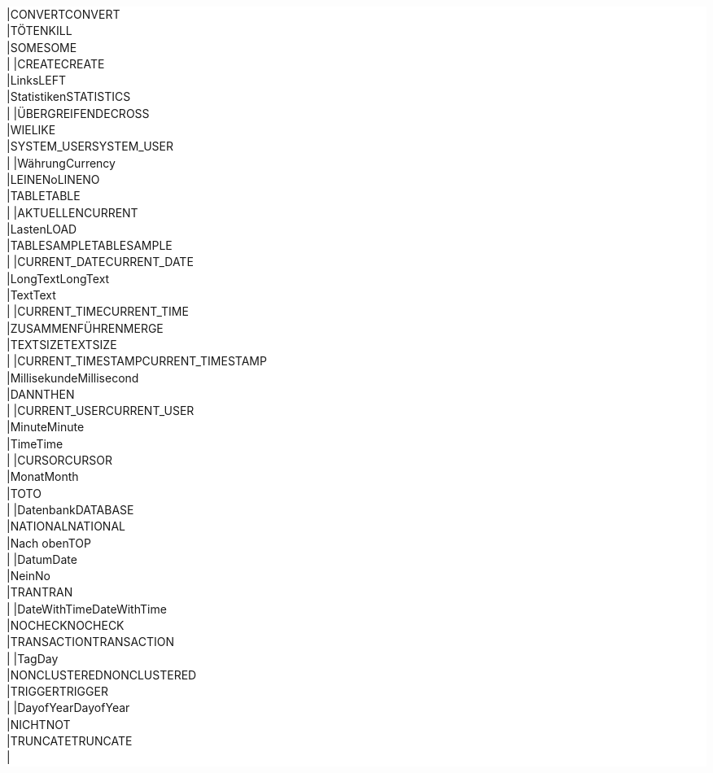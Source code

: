 |<span data-ttu-id="aa0a2-201">CONVERT</span><span class="sxs-lookup"><span data-stu-id="aa0a2-201">CONVERT</span></span>  <br/> |<span data-ttu-id="aa0a2-202">TÖTEN</span><span class="sxs-lookup"><span data-stu-id="aa0a2-202">KILL</span></span>  <br/> |<span data-ttu-id="aa0a2-203">SOME</span><span class="sxs-lookup"><span data-stu-id="aa0a2-203">SOME</span></span>  <br/> |
|<span data-ttu-id="aa0a2-204">CREATE</span><span class="sxs-lookup"><span data-stu-id="aa0a2-204">CREATE</span></span>  <br/> |<span data-ttu-id="aa0a2-205">Links</span><span class="sxs-lookup"><span data-stu-id="aa0a2-205">LEFT</span></span>  <br/> |<span data-ttu-id="aa0a2-206">Statistiken</span><span class="sxs-lookup"><span data-stu-id="aa0a2-206">STATISTICS</span></span>  <br/> |
|<span data-ttu-id="aa0a2-207">ÜBERGREIFENDE</span><span class="sxs-lookup"><span data-stu-id="aa0a2-207">CROSS</span></span>  <br/> |<span data-ttu-id="aa0a2-208">WIE</span><span class="sxs-lookup"><span data-stu-id="aa0a2-208">LIKE</span></span>  <br/> |<span data-ttu-id="aa0a2-209">SYSTEM_USER</span><span class="sxs-lookup"><span data-stu-id="aa0a2-209">SYSTEM_USER</span></span>  <br/> |
|<span data-ttu-id="aa0a2-210">Währung</span><span class="sxs-lookup"><span data-stu-id="aa0a2-210">Currency</span></span>  <br/> |<span data-ttu-id="aa0a2-211">LEINENo</span><span class="sxs-lookup"><span data-stu-id="aa0a2-211">LINENO</span></span>  <br/> |<span data-ttu-id="aa0a2-212">TABLE</span><span class="sxs-lookup"><span data-stu-id="aa0a2-212">TABLE</span></span>  <br/> |
|<span data-ttu-id="aa0a2-213">AKTUELLEN</span><span class="sxs-lookup"><span data-stu-id="aa0a2-213">CURRENT</span></span>  <br/> |<span data-ttu-id="aa0a2-214">Lasten</span><span class="sxs-lookup"><span data-stu-id="aa0a2-214">LOAD</span></span>  <br/> |<span data-ttu-id="aa0a2-215">TABLESAMPLE</span><span class="sxs-lookup"><span data-stu-id="aa0a2-215">TABLESAMPLE</span></span>  <br/> |
|<span data-ttu-id="aa0a2-216">CURRENT_DATE</span><span class="sxs-lookup"><span data-stu-id="aa0a2-216">CURRENT_DATE</span></span>  <br/> |<span data-ttu-id="aa0a2-217">LongText</span><span class="sxs-lookup"><span data-stu-id="aa0a2-217">LongText</span></span>  <br/> |<span data-ttu-id="aa0a2-218">Text</span><span class="sxs-lookup"><span data-stu-id="aa0a2-218">Text</span></span>  <br/> |
|<span data-ttu-id="aa0a2-219">CURRENT_TIME</span><span class="sxs-lookup"><span data-stu-id="aa0a2-219">CURRENT_TIME</span></span>  <br/> |<span data-ttu-id="aa0a2-220">ZUSAMMENFÜHREN</span><span class="sxs-lookup"><span data-stu-id="aa0a2-220">MERGE</span></span>  <br/> |<span data-ttu-id="aa0a2-221">TEXTSIZE</span><span class="sxs-lookup"><span data-stu-id="aa0a2-221">TEXTSIZE</span></span>  <br/> |
|<span data-ttu-id="aa0a2-222">CURRENT_TIMESTAMP</span><span class="sxs-lookup"><span data-stu-id="aa0a2-222">CURRENT_TIMESTAMP</span></span>  <br/> |<span data-ttu-id="aa0a2-223">Millisekunde</span><span class="sxs-lookup"><span data-stu-id="aa0a2-223">Millisecond</span></span>  <br/> |<span data-ttu-id="aa0a2-224">DANN</span><span class="sxs-lookup"><span data-stu-id="aa0a2-224">THEN</span></span>  <br/> |
|<span data-ttu-id="aa0a2-225">CURRENT_USER</span><span class="sxs-lookup"><span data-stu-id="aa0a2-225">CURRENT_USER</span></span>  <br/> |<span data-ttu-id="aa0a2-226">Minute</span><span class="sxs-lookup"><span data-stu-id="aa0a2-226">Minute</span></span>  <br/> |<span data-ttu-id="aa0a2-227">Time</span><span class="sxs-lookup"><span data-stu-id="aa0a2-227">Time</span></span>  <br/> |
|<span data-ttu-id="aa0a2-228">CURSOR</span><span class="sxs-lookup"><span data-stu-id="aa0a2-228">CURSOR</span></span>  <br/> |<span data-ttu-id="aa0a2-229">Monat</span><span class="sxs-lookup"><span data-stu-id="aa0a2-229">Month</span></span>  <br/> |<span data-ttu-id="aa0a2-230">TO</span><span class="sxs-lookup"><span data-stu-id="aa0a2-230">TO</span></span>  <br/> |
|<span data-ttu-id="aa0a2-231">Datenbank</span><span class="sxs-lookup"><span data-stu-id="aa0a2-231">DATABASE</span></span>  <br/> |<span data-ttu-id="aa0a2-232">NATIONAL</span><span class="sxs-lookup"><span data-stu-id="aa0a2-232">NATIONAL</span></span>  <br/> |<span data-ttu-id="aa0a2-233">Nach oben</span><span class="sxs-lookup"><span data-stu-id="aa0a2-233">TOP</span></span>  <br/> |
|<span data-ttu-id="aa0a2-234">Datum</span><span class="sxs-lookup"><span data-stu-id="aa0a2-234">Date</span></span>  <br/> |<span data-ttu-id="aa0a2-235">Nein</span><span class="sxs-lookup"><span data-stu-id="aa0a2-235">No</span></span>  <br/> |<span data-ttu-id="aa0a2-236">TRAN</span><span class="sxs-lookup"><span data-stu-id="aa0a2-236">TRAN</span></span>  <br/> |
|<span data-ttu-id="aa0a2-237">DateWithTime</span><span class="sxs-lookup"><span data-stu-id="aa0a2-237">DateWithTime</span></span>  <br/> |<span data-ttu-id="aa0a2-238">NOCHECK</span><span class="sxs-lookup"><span data-stu-id="aa0a2-238">NOCHECK</span></span>  <br/> |<span data-ttu-id="aa0a2-239">TRANSACTION</span><span class="sxs-lookup"><span data-stu-id="aa0a2-239">TRANSACTION</span></span>  <br/> |
|<span data-ttu-id="aa0a2-240">Tag</span><span class="sxs-lookup"><span data-stu-id="aa0a2-240">Day</span></span>  <br/> |<span data-ttu-id="aa0a2-241">NONCLUSTERED</span><span class="sxs-lookup"><span data-stu-id="aa0a2-241">NONCLUSTERED</span></span>  <br/> |<span data-ttu-id="aa0a2-242">TRIGGER</span><span class="sxs-lookup"><span data-stu-id="aa0a2-242">TRIGGER</span></span>  <br/> |
|<span data-ttu-id="aa0a2-243">DayofYear</span><span class="sxs-lookup"><span data-stu-id="aa0a2-243">DayofYear</span></span>  <br/> |<span data-ttu-id="aa0a2-244">NICHT</span><span class="sxs-lookup"><span data-stu-id="aa0a2-244">NOT</span></span>  <br/> |<span data-ttu-id="aa0a2-245">TRUNCATE</span><span class="sxs-lookup"><span data-stu-id="aa0a2-245">TRUNCATE</span></span>  <br/> |